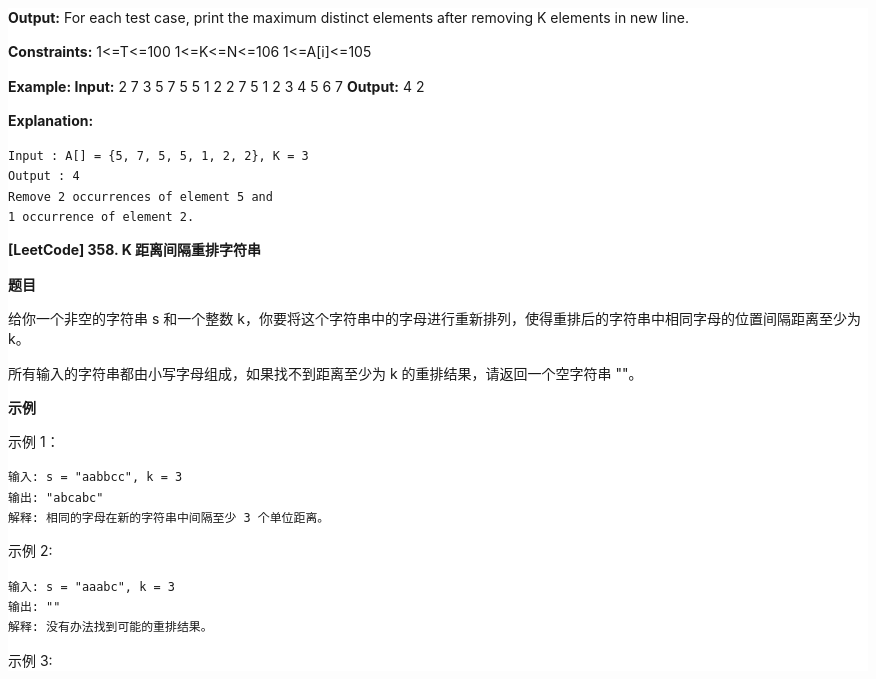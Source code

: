 **Output:**
For each test case, print the maximum distinct elements after removing K elements in new line.

**Constraints:**
1<=T<=100
1<=K<=N<=106
1<=A[i]<=105

**Example:
Input:**
2
7 3
5 7 5 5 1 2 2
7 5
1 2 3 4 5 6 7
**Output:**
4
2

**Explanation:**

```
Input : A[] = {5, 7, 5, 5, 1, 2, 2}, K = 3
Output : 4
Remove 2 occurrences of element 5 and
1 occurrence of element 2.
```

```cpp

```

**[LeetCode] 358. K 距离间隔重排字符串**

**题目**

给你一个非空的字符串 s 和一个整数 k，你要将这个字符串中的字母进行重新排列，使得重排后的字符串中相同字母的位置间隔距离至少为 k。

所有输入的字符串都由小写字母组成，如果找不到距离至少为 k 的重排结果，请返回一个空字符串 ""。

**示例**

示例 1：

```text
输入: s = "aabbcc", k = 3
输出: "abcabc" 
解释: 相同的字母在新的字符串中间隔至少 3 个单位距离。
```

示例 2:

```text
输入: s = "aaabc", k = 3
输出: "" 
解释: 没有办法找到可能的重排结果。
```

示例 3:
